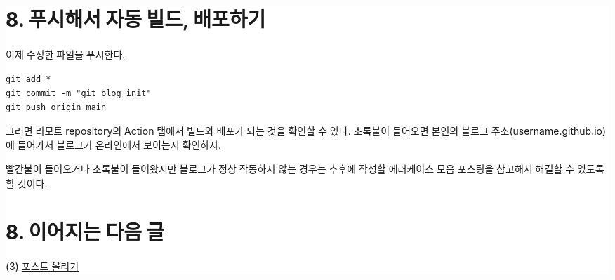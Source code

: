 # 8. 푸시해서 자동 빌드, 배포하기
이제 수정한 파일을 푸시한다.
```shell
git add *
git commit -m "git blog init"
git push origin main
```
그러면 리모트 repository의 Action 탭에서 빌드와 배포가 되는 것을 확인할 수 있다. 초록불이 들어오면 본인의 블로그 주소(username.github.io)에 들어가서 블로그가 온라인에서 보이는지 확인하자. 

빨간불이 들어오거나 초록불이 들어왔지만 블로그가 정상 작동하지 않는 경우는 추후에 작성할 에러케이스 모음 포스팅을 참고해서 해결할 수 있도록 할 것이다.

# 8. 이어지는 다음 글
(3) [포스트 올리기](https://hionpu.com/posts/github_blog_3) 